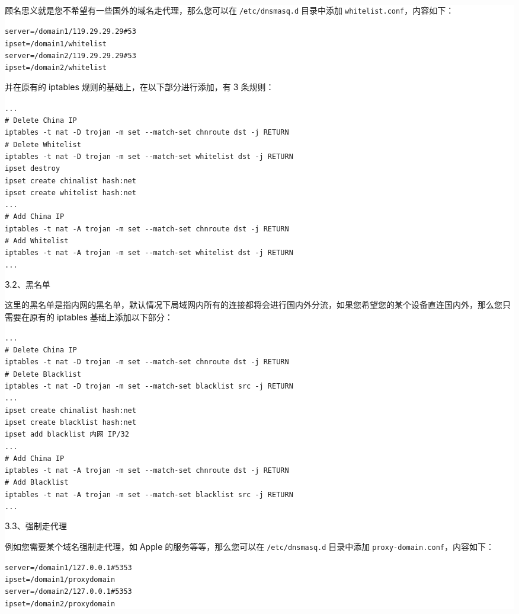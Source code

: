 顾名思义就是您不希望有一些国外的域名走代理，那么您可以在 `/etc/dnsmasq.d` 目录中添加 `whitelist.conf`，内容如下：

```
server=/domain1/119.29.29.29#53
ipset=/domain1/whitelist
server=/domain2/119.29.29.29#53
ipset=/domain2/whitelist
```

并在原有的 iptables 规则的基础上，在以下部分进行添加，有 3 条规则：

```
...
# Delete China IP
iptables -t nat -D trojan -m set --match-set chnroute dst -j RETURN
# Delete Whitelist
iptables -t nat -D trojan -m set --match-set whitelist dst -j RETURN
ipset destroy
ipset create chinalist hash:net
ipset create whitelist hash:net
...
# Add China IP
iptables -t nat -A trojan -m set --match-set chnroute dst -j RETURN
# Add Whitelist
iptables -t nat -A trojan -m set --match-set whitelist dst -j RETURN
...
```

3.2、黑名单

这里的黑名单是指内网的黑名单，默认情况下局域网内所有的连接都将会进行国内外分流，如果您希望您的某个设备直连国内外，那么您只需要在原有的 iptables 基础上添加以下部分：

```
...
# Delete China IP
iptables -t nat -D trojan -m set --match-set chnroute dst -j RETURN
# Delete Blacklist
iptables -t nat -D trojan -m set --match-set blacklist src -j RETURN
...
ipset create chinalist hash:net
ipset create blacklist hash:net
ipset add blacklist 内网 IP/32
...
# Add China IP
iptables -t nat -A trojan -m set --match-set chnroute dst -j RETURN
# Add Blacklist
iptables -t nat -A trojan -m set --match-set blacklist src -j RETURN
...
```

3.3、强制走代理

例如您需要某个域名强制走代理，如 Apple 的服务等等，那么您可以在 `/etc/dnsmasq.d` 目录中添加 `proxy-domain.conf`，内容如下：

```
server=/domain1/127.0.0.1#5353
ipset=/domain1/proxydomain
server=/domain2/127.0.0.1#5353
ipset=/domain2/proxydomain
```
